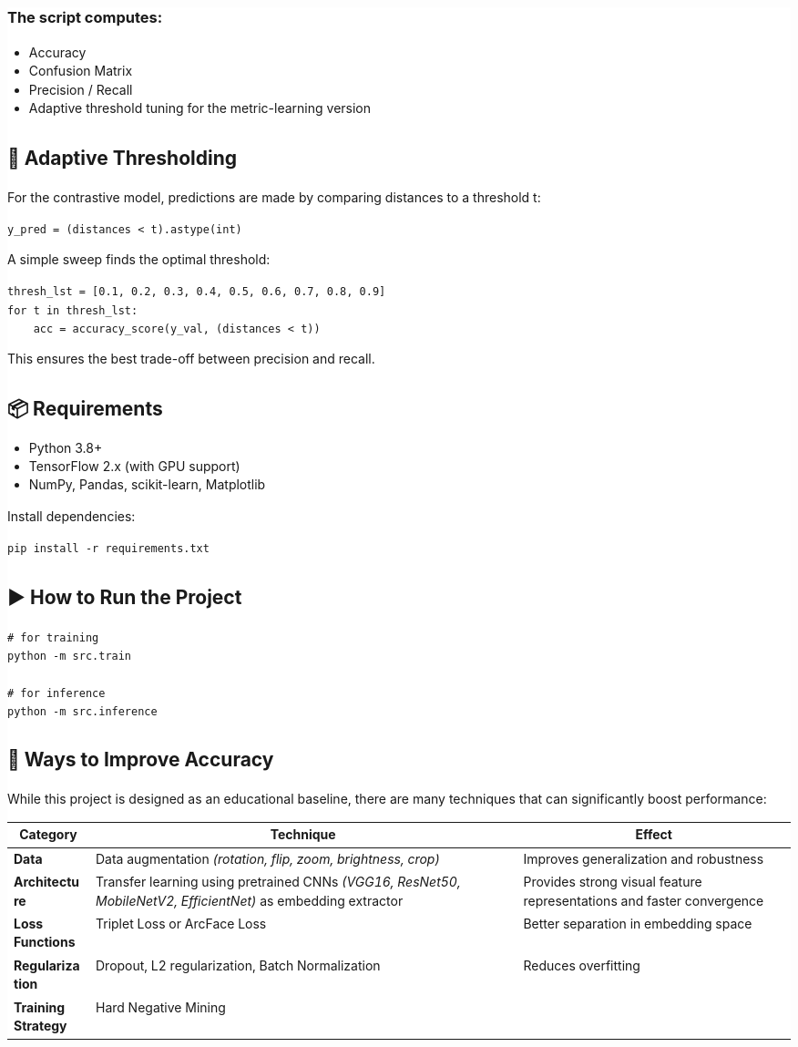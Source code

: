 ### The script computes:
- Accuracy
- Confusion Matrix
- Precision / Recall
- Adaptive threshold tuning for the metric-learning version


## 🧠 Adaptive Thresholding

For the contrastive model, predictions are made by comparing distances to a threshold t:
```
y_pred = (distances < t).astype(int)
```

A simple sweep finds the optimal threshold:

```
thresh_lst = [0.1, 0.2, 0.3, 0.4, 0.5, 0.6, 0.7, 0.8, 0.9]
for t in thresh_lst:
    acc = accuracy_score(y_val, (distances < t))
```
This ensures the best trade-off between precision and recall.

## 📦 Requirements

- Python 3.8+
- TensorFlow 2.x (with GPU support)
- NumPy, Pandas, scikit-learn, Matplotlib

Install dependencies:
```
pip install -r requirements.txt
```

## ▶️ How to Run the Project
```
# for training
python -m src.train

# for inference
python -m src.inference
``` 

## 🔬 Ways to Improve Accuracy

While this project is designed as an educational baseline, there are many techniques that can significantly boost performance:

| **Category**        | **Technique**                                                                                           | **Effect**                                                |
|----------------------|----------------------------------------------------------------------------------------------------------|-----------------------------------------------------------|
| **Data**             | Data augmentation *(rotation, flip, zoom, brightness, crop)*                                            | Improves generalization and robustness                    |
| **Architecture**     | Transfer learning using pretrained CNNs *(VGG16, ResNet50, MobileNetV2, EfficientNet)* as embedding extractor | Provides strong visual feature representations and faster convergence |
| **Loss Functions**   | Triplet Loss or ArcFace Loss                                                                            | Better separation in embedding space                      |
| **Regularization**   | Dropout, L2 regularization, Batch Normalization                                                         | Reduces overfitting                                       |
| **Training Strategy**| Hard Negative Mining
